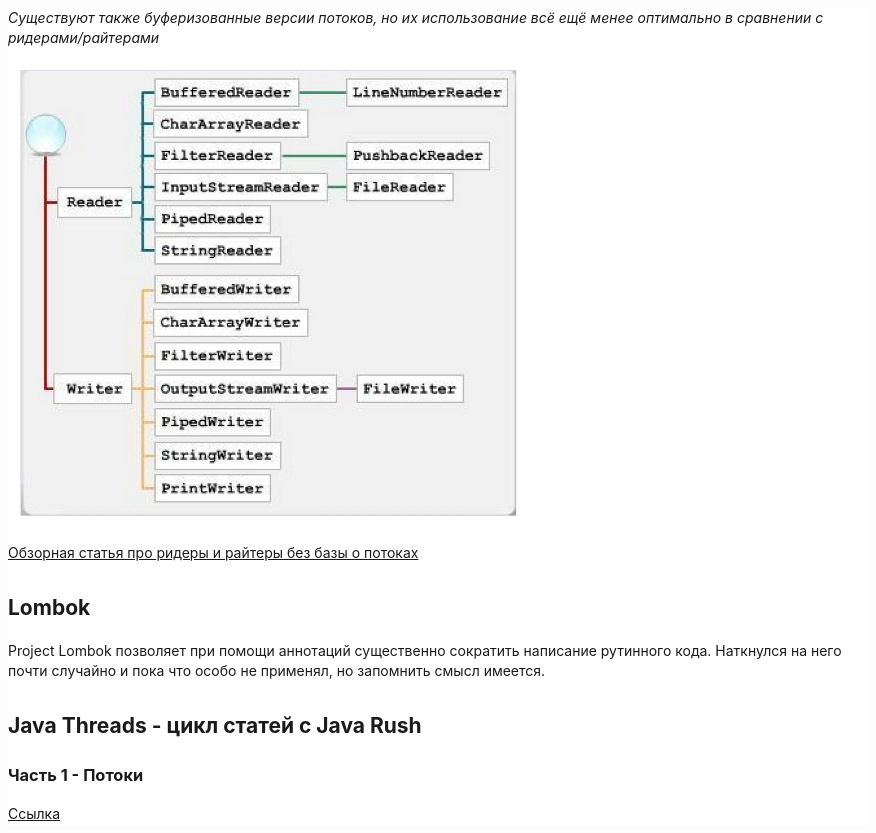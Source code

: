 *Существуют также буферизованные версии потоков, но их использование всё ещё менее оптимально в сравнении с ридерами/райтерами*

<img src="./lectures/additional/readers_writers.png" width="60%">

[Обзорная статья про ридеры и райтеры без базы о потоках](https://javarush.com/groups/posts/593-bufferedreader-i-bufferedwritter)

## Lombok
Project Lombok позволяет при помощи аннотаций существенно сократить написание рутинного кода. Наткнулся на него почти случайно и пока что особо не применял, но запомнить смысл имеется.

## Java Threads - цикл статей с Java Rush
### Часть 1 - Потоки
[Ссылка](https://javarush.com/groups/posts/2047-threadom-java-ne-isportishjh--chastjh-i---potoki)
